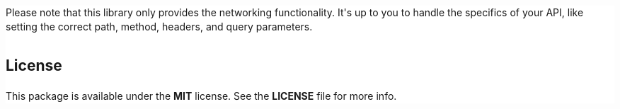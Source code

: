 Please note that this library only provides the networking functionality. It's up to you to handle the specifics of your API, like setting the correct path, method, headers, and query parameters.

## License 
This package is available under the **MIT** license. See the **LICENSE** file for more info.
